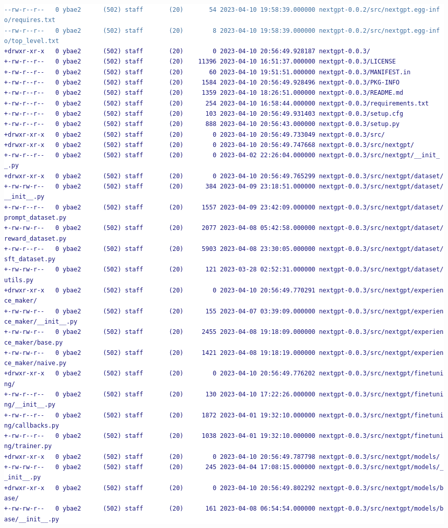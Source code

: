 ```diff
--rw-r--r--   0 ybae2      (502) staff       (20)       54 2023-04-10 19:58:39.000000 nextgpt-0.0.2/src/nextgpt.egg-info/requires.txt
--rw-r--r--   0 ybae2      (502) staff       (20)        8 2023-04-10 19:58:39.000000 nextgpt-0.0.2/src/nextgpt.egg-info/top_level.txt
+drwxr-xr-x   0 ybae2      (502) staff       (20)        0 2023-04-10 20:56:49.928187 nextgpt-0.0.3/
+-rw-r--r--   0 ybae2      (502) staff       (20)    11396 2023-04-10 16:51:37.000000 nextgpt-0.0.3/LICENSE
+-rw-r--r--   0 ybae2      (502) staff       (20)       60 2023-04-10 19:51:51.000000 nextgpt-0.0.3/MANIFEST.in
+-rw-r--r--   0 ybae2      (502) staff       (20)     1584 2023-04-10 20:56:49.928496 nextgpt-0.0.3/PKG-INFO
+-rw-r--r--   0 ybae2      (502) staff       (20)     1359 2023-04-10 18:26:51.000000 nextgpt-0.0.3/README.md
+-rw-r--r--   0 ybae2      (502) staff       (20)      254 2023-04-10 16:58:44.000000 nextgpt-0.0.3/requirements.txt
+-rw-r--r--   0 ybae2      (502) staff       (20)      103 2023-04-10 20:56:49.931403 nextgpt-0.0.3/setup.cfg
+-rw-r--r--   0 ybae2      (502) staff       (20)      888 2023-04-10 20:56:43.000000 nextgpt-0.0.3/setup.py
+drwxr-xr-x   0 ybae2      (502) staff       (20)        0 2023-04-10 20:56:49.733049 nextgpt-0.0.3/src/
+drwxr-xr-x   0 ybae2      (502) staff       (20)        0 2023-04-10 20:56:49.747668 nextgpt-0.0.3/src/nextgpt/
+-rw-r--r--   0 ybae2      (502) staff       (20)        0 2023-04-02 22:26:04.000000 nextgpt-0.0.3/src/nextgpt/__init__.py
+drwxr-xr-x   0 ybae2      (502) staff       (20)        0 2023-04-10 20:56:49.765299 nextgpt-0.0.3/src/nextgpt/dataset/
+-rw-rw-r--   0 ybae2      (502) staff       (20)      384 2023-04-09 23:18:51.000000 nextgpt-0.0.3/src/nextgpt/dataset/__init__.py
+-rw-r--r--   0 ybae2      (502) staff       (20)     1557 2023-04-09 23:42:09.000000 nextgpt-0.0.3/src/nextgpt/dataset/prompt_dataset.py
+-rw-rw-r--   0 ybae2      (502) staff       (20)     2077 2023-04-08 05:42:58.000000 nextgpt-0.0.3/src/nextgpt/dataset/reward_dataset.py
+-rw-r--r--   0 ybae2      (502) staff       (20)     5903 2023-04-08 23:30:05.000000 nextgpt-0.0.3/src/nextgpt/dataset/sft_dataset.py
+-rw-rw-r--   0 ybae2      (502) staff       (20)      121 2023-03-28 02:52:31.000000 nextgpt-0.0.3/src/nextgpt/dataset/utils.py
+drwxr-xr-x   0 ybae2      (502) staff       (20)        0 2023-04-10 20:56:49.770291 nextgpt-0.0.3/src/nextgpt/experience_maker/
+-rw-rw-r--   0 ybae2      (502) staff       (20)      155 2023-04-07 03:39:09.000000 nextgpt-0.0.3/src/nextgpt/experience_maker/__init__.py
+-rw-rw-r--   0 ybae2      (502) staff       (20)     2455 2023-04-08 19:18:09.000000 nextgpt-0.0.3/src/nextgpt/experience_maker/base.py
+-rw-rw-r--   0 ybae2      (502) staff       (20)     1421 2023-04-08 19:18:19.000000 nextgpt-0.0.3/src/nextgpt/experience_maker/naive.py
+drwxr-xr-x   0 ybae2      (502) staff       (20)        0 2023-04-10 20:56:49.776202 nextgpt-0.0.3/src/nextgpt/finetuning/
+-rw-r--r--   0 ybae2      (502) staff       (20)      130 2023-04-10 17:22:26.000000 nextgpt-0.0.3/src/nextgpt/finetuning/__init__.py
+-rw-r--r--   0 ybae2      (502) staff       (20)     1872 2023-04-01 19:32:10.000000 nextgpt-0.0.3/src/nextgpt/finetuning/callbacks.py
+-rw-r--r--   0 ybae2      (502) staff       (20)     1038 2023-04-01 19:32:10.000000 nextgpt-0.0.3/src/nextgpt/finetuning/trainer.py
+drwxr-xr-x   0 ybae2      (502) staff       (20)        0 2023-04-10 20:56:49.787798 nextgpt-0.0.3/src/nextgpt/models/
+-rw-rw-r--   0 ybae2      (502) staff       (20)      245 2023-04-04 17:08:15.000000 nextgpt-0.0.3/src/nextgpt/models/__init__.py
+drwxr-xr-x   0 ybae2      (502) staff       (20)        0 2023-04-10 20:56:49.802292 nextgpt-0.0.3/src/nextgpt/models/base/
+-rw-rw-r--   0 ybae2      (502) staff       (20)      161 2023-04-08 06:54:54.000000 nextgpt-0.0.3/src/nextgpt/models/base/__init__.py
```